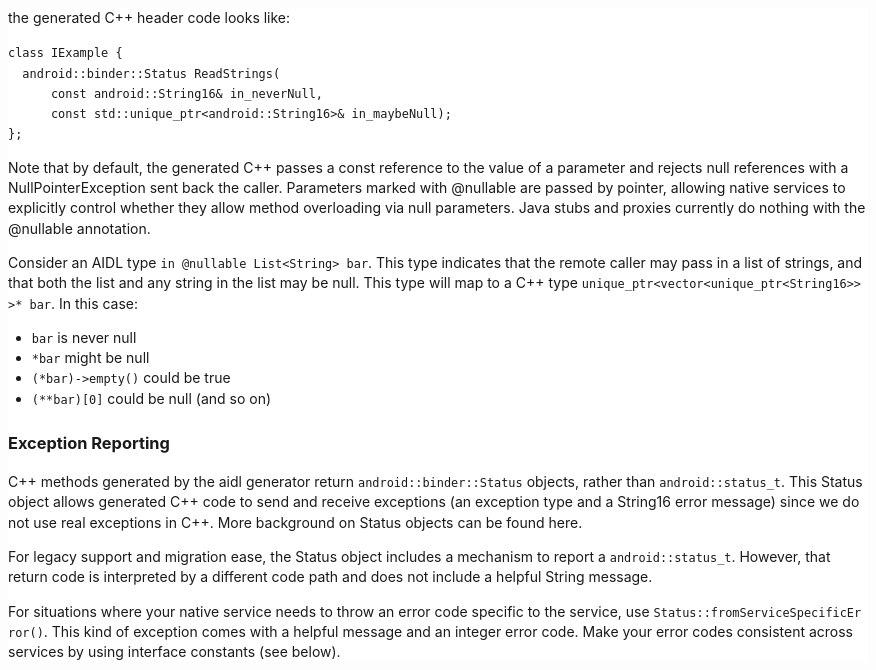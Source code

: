the generated C++ header code looks like:

```
class IExample {
  android::binder::Status ReadStrings(
      const android::String16& in_neverNull,
      const std::unique_ptr<android::String16>& in_maybeNull);
};
```

Note that by default, the generated C++ passes a const reference to the value
of a parameter and rejects null references with a NullPointerException sent
back the caller.  Parameters marked with @nullable are passed by pointer,
allowing native services to explicitly control whether they allow method
overloading via null parameters.  Java stubs and proxies currently do nothing
with the @nullable annotation.

Consider an AIDL type `in @nullable List<String> bar`.  This type
indicates that the remote caller may pass in a list of strings, and that both
the list and any string in the list may be null.  This type will map to a C++
type `unique_ptr<vector<unique_ptr<String16>>>* bar`.  In this case:

  - `bar` is never null
  - `*bar` might be null
  - `(*bar)->empty()` could be true
  - `(**bar)[0]` could be null (and so on)

### Exception Reporting

C++ methods generated by the aidl generator return `android::binder::Status`
objects, rather than `android::status_t`.  This Status object allows generated
C++ code to send and receive exceptions (an exception type and a String16 error
message) since we do not use real exceptions in C++.  More background on Status
objects can be found here.

For legacy support and migration ease, the Status object includes a mechanism
to report a `android::status_t`.  However, that return code is interpreted by a
different code path and does not include a helpful String message.

For situations where your native service needs to throw an error code specific
to the service, use `Status::fromServiceSpecificError()`.  This kind of
exception comes with a helpful message and an integer error code.  Make your
error codes consistent across services by using interface constants (see
below).

